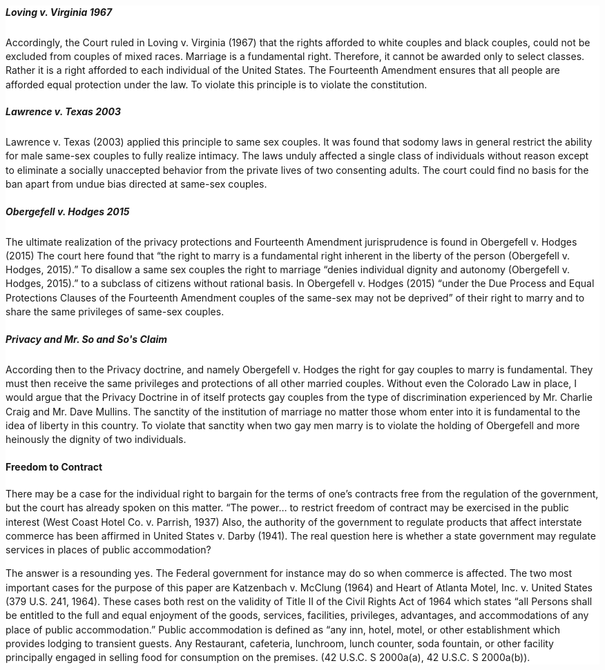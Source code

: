 ##### Loving v. Virginia 1967

Accordingly, the Court ruled in Loving v. Virginia (1967) that the rights afforded to white couples and black couples, could not be excluded from couples of mixed races.  Marriage is a fundamental right.  Therefore, it cannot be awarded only to select classes. Rather it is a right afforded to each individual of the United States.  The Fourteenth Amendment ensures that all people are afforded equal protection under the law.  To violate this principle is to violate the constitution. 

##### Lawrence v. Texas 2003

Lawrence v. Texas (2003) applied this principle to same sex couples.  It was found that sodomy laws in general restrict the ability for male same-sex couples to fully realize intimacy.  The laws unduly affected a single class of individuals without reason except to eliminate a socially unaccepted behavior from the private lives of two consenting adults.  The court could find no basis for the ban apart from undue bias directed at same-sex couples.  

##### Obergefell v. Hodges 2015 

The ultimate realization of the privacy protections and Fourteenth Amendment jurisprudence is found in Obergefell v. Hodges (2015) The court here found that “the right to marry is a fundamental right inherent in the liberty of the person (Obergefell v. Hodges, 2015).”  To disallow a same sex couples the right to marriage “denies individual dignity and autonomy (Obergefell v. Hodges, 2015).” to a subclass of citizens without rational basis.  In Obergefell v. Hodges (2015) “under the Due Process and Equal Protections Clauses of the Fourteenth Amendment couples of the same-sex may not be deprived” of their right to marry and to share the same privileges of same-sex couples.

##### Privacy and Mr. So and So's Claim

According then to the Privacy doctrine, and namely Obergefell v. Hodges the right for gay couples to marry is fundamental.  They must then receive the same privileges and protections of all other married couples.  Without even the Colorado Law in place, I would argue that the Privacy Doctrine in of itself protects gay couples from the type of discrimination experienced by Mr. Charlie Craig and Mr. Dave Mullins.  The sanctity of the institution of marriage no matter those whom enter into it is fundamental to the idea of liberty in this country. To violate that sanctity when two gay men marry is to violate the holding of Obergefell and more heinously the dignity of two individuals. 

#### Freedom to Contract

There may be a case for the individual right to bargain for the terms of one’s contracts free from the regulation of the government, but the court has already spoken on this matter.  “The power… to restrict freedom of contract may be exercised in the public interest (West Coast Hotel Co. v. Parrish, 1937) Also, the authority of the government to regulate products that affect interstate commerce has been affirmed in United States v. Darby (1941). The real question here is whether a state government may regulate services in places of public accommodation? 

The answer is a resounding yes. The Federal government for instance may do so when commerce is affected.  The two most important cases for the purpose of this paper are Katzenbach v. McClung (1964) and Heart of Atlanta Motel, Inc. v. United States (379 U.S. 241, 1964). These cases both rest on the validity of Title II of the Civil Rights Act of 1964 which states “all Persons shall be entitled to the full and equal enjoyment of the goods, services, facilities, privileges, advantages, and accommodations of any place of public accommodation.”  Public accommodation is defined as “any inn, hotel, motel, or other establishment which provides lodging to transient guests.  Any Restaurant, cafeteria, lunchroom, lunch counter, soda fountain, or other facility principally engaged in selling food for consumption on the premises. (42 U.S.C. S 2000a(a), 42 U.S.C. S 2000a(b)).  
